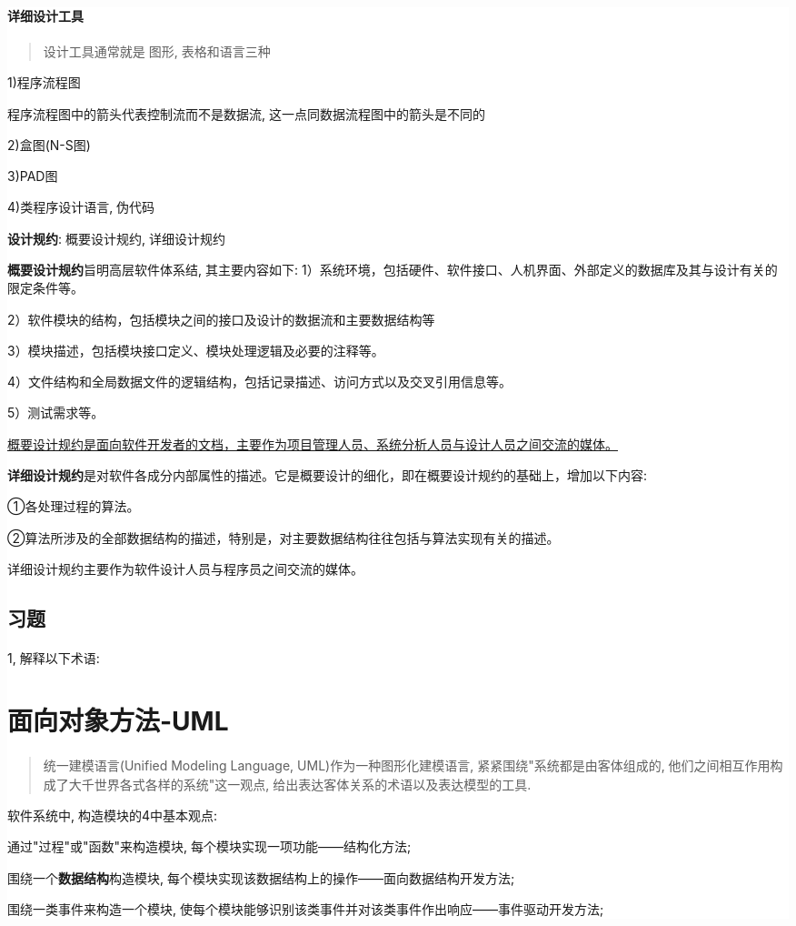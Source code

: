 #### **详细设计工具**

> 设计工具通常就是 图形, 表格和语言三种

1)程序流程图

程序流程图中的箭头代表控制流而不是数据流, 这一点同数据流程图中的箭头是不同的



2)盒图(N-S图)

3)PAD图

4)类程序设计语言, 伪代码

**设计规约**: 概要设计规约, 详细设计规约



**概要设计规约**旨明高层软件体系结, 其主要内容如下:
1）系统环境，包括硬件、软件接口、人机界面、外部定义的数据库及其与设计有关的限定条件等。

2）软件模块的结构，包括模块之间的接口及设计的数据流和主要数据结构等

3）模块描述，包括模块接口定义、模块处理逻辑及必要的注释等。

4）文件结构和全局数据文件的逻辑结构，包括记录描述、访问方式以及交叉引用信息等。

5）测试需求等。

<u>概要设计规约是面向软件开发者的文档，主要作为项目管理人员、系统分析人员与设计人员之间交流的媒体。</u>

**详细设计规约**是对软件各成分内部属性的描述。它是概要设计的细化，即在概要设计规约的基础上，增加以下内容:

①各处理过程的算法。

②算法所涉及的全部数据结构的描述，特别是，对主要数据结构往往包括与算法实现有关的描述。

详细设计规约主要作为软件设计人员与程序员之间交流的媒体。



## 习题

1, 解释以下术语:







# 面向对象方法-UML

> 统一建模语言(Unified Modeling Language, UML)作为一种图形化建模语言, 紧紧围绕"系统都是由客体组成的, 他们之间相互作用构成了大千世界各式各样的系统"这一观点, 给出表达客体关系的术语以及表达模型的工具. 

软件系统中, 构造模块的4中基本观点: 

通过"过程"或"函数"来构造模块, 每个模块实现一项功能——结构化方法; 

围绕一个**数据结构**构造模块, 每个模块实现该数据结构上的操作——面向数据结构开发方法;

围绕一类事件来构造一个模块, 使每个模块能够识别该类事件并对该类事件作出响应——事件驱动开发方法;
